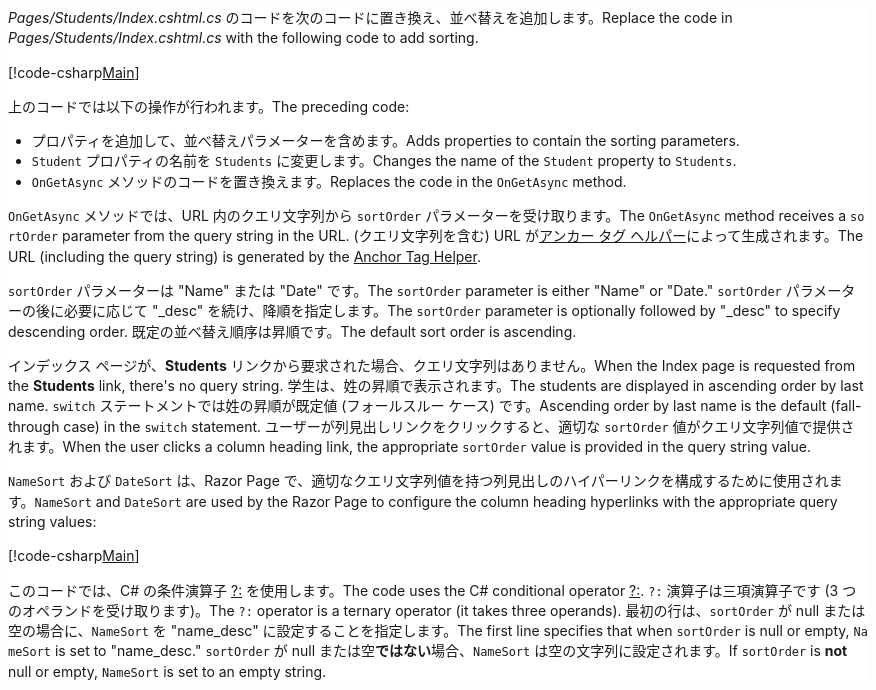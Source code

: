 <span data-ttu-id="f22b3-111">*Pages/Students/Index.cshtml.cs* のコードを次のコードに置き換え、並べ替えを追加します。</span><span class="sxs-lookup"><span data-stu-id="f22b3-111">Replace the code in *Pages/Students/Index.cshtml.cs* with the following code to add sorting.</span></span>

[!code-csharp[Main](intro/samples/cu30snapshots/3-sorting/Pages/Students/Index1.cshtml.cs?name=snippet_All&highlight=21-24,26,28-52)]

<span data-ttu-id="f22b3-112">上のコードでは以下の操作が行われます。</span><span class="sxs-lookup"><span data-stu-id="f22b3-112">The preceding code:</span></span>

* <span data-ttu-id="f22b3-113">プロパティを追加して、並べ替えパラメーターを含めます。</span><span class="sxs-lookup"><span data-stu-id="f22b3-113">Adds properties to contain the sorting parameters.</span></span>
* <span data-ttu-id="f22b3-114">`Student` プロパティの名前を `Students` に変更します。</span><span class="sxs-lookup"><span data-stu-id="f22b3-114">Changes the name of the `Student` property to `Students`.</span></span>
* <span data-ttu-id="f22b3-115">`OnGetAsync` メソッドのコードを置き換えます。</span><span class="sxs-lookup"><span data-stu-id="f22b3-115">Replaces the code in the `OnGetAsync` method.</span></span>

<span data-ttu-id="f22b3-116">`OnGetAsync` メソッドでは、URL 内のクエリ文字列から `sortOrder` パラメーターを受け取ります。</span><span class="sxs-lookup"><span data-stu-id="f22b3-116">The `OnGetAsync` method receives a `sortOrder` parameter from the query string in the URL.</span></span> <span data-ttu-id="f22b3-117">(クエリ文字列を含む) URL が[アンカー タグ ヘルパー](xref:mvc/views/tag-helpers/builtin-th/anchor-tag-helper)によって生成されます。</span><span class="sxs-lookup"><span data-stu-id="f22b3-117">The URL (including the query string) is generated by the [Anchor Tag Helper](xref:mvc/views/tag-helpers/builtin-th/anchor-tag-helper).</span></span>

<span data-ttu-id="f22b3-118">`sortOrder` パラメーターは "Name" または "Date" です。</span><span class="sxs-lookup"><span data-stu-id="f22b3-118">The `sortOrder` parameter is either "Name" or "Date."</span></span> <span data-ttu-id="f22b3-119">`sortOrder` パラメーターの後に必要に応じて "_desc" を続け、降順を指定します。</span><span class="sxs-lookup"><span data-stu-id="f22b3-119">The `sortOrder` parameter is optionally followed by "_desc" to specify descending order.</span></span> <span data-ttu-id="f22b3-120">既定の並べ替え順序は昇順です。</span><span class="sxs-lookup"><span data-stu-id="f22b3-120">The default sort order is ascending.</span></span>

<span data-ttu-id="f22b3-121">インデックス ページが、**Students** リンクから要求された場合、クエリ文字列はありません。</span><span class="sxs-lookup"><span data-stu-id="f22b3-121">When the Index page is requested from the **Students** link, there's no query string.</span></span> <span data-ttu-id="f22b3-122">学生は、姓の昇順で表示されます。</span><span class="sxs-lookup"><span data-stu-id="f22b3-122">The students are displayed in ascending order by last name.</span></span> <span data-ttu-id="f22b3-123">`switch` ステートメントでは姓の昇順が既定値 (フォールスルー ケース) です。</span><span class="sxs-lookup"><span data-stu-id="f22b3-123">Ascending order by last name is the default (fall-through case) in the `switch` statement.</span></span> <span data-ttu-id="f22b3-124">ユーザーが列見出しリンクをクリックすると、適切な `sortOrder` 値がクエリ文字列値で提供されます。</span><span class="sxs-lookup"><span data-stu-id="f22b3-124">When the user clicks a column heading link, the appropriate `sortOrder` value is provided in the query string value.</span></span>

<span data-ttu-id="f22b3-125">`NameSort` および `DateSort` は、Razor Page で、適切なクエリ文字列値を持つ列見出しのハイパーリンクを構成するために使用されます。</span><span class="sxs-lookup"><span data-stu-id="f22b3-125">`NameSort` and `DateSort` are used by the Razor Page to configure the column heading hyperlinks with the appropriate query string values:</span></span>

[!code-csharp[Main](intro/samples/cu30snapshots/3-sorting/Pages/Students/Index1.cshtml.cs?name=snippet_Ternary)]

<span data-ttu-id="f22b3-126">このコードでは、C# の条件演算子 [?:](/dotnet/csharp/language-reference/operators/conditional-operator) を使用します。</span><span class="sxs-lookup"><span data-stu-id="f22b3-126">The code uses the C# conditional operator [?:](/dotnet/csharp/language-reference/operators/conditional-operator).</span></span> <span data-ttu-id="f22b3-127">`?:` 演算子は三項演算子です (3 つのオペランドを受け取ります)。</span><span class="sxs-lookup"><span data-stu-id="f22b3-127">The `?:` operator is a ternary operator (it takes three operands).</span></span> <span data-ttu-id="f22b3-128">最初の行は、`sortOrder` が null または空の場合に、`NameSort` を "name_desc" に設定することを指定します。</span><span class="sxs-lookup"><span data-stu-id="f22b3-128">The first line specifies that when `sortOrder` is null or empty, `NameSort` is set to "name_desc."</span></span> <span data-ttu-id="f22b3-129">`sortOrder` が null または空**ではない**場合、`NameSort` は空の文字列に設定されます。</span><span class="sxs-lookup"><span data-stu-id="f22b3-129">If `sortOrder` is **not** null or empty, `NameSort` is set to an empty string.</span></span>
